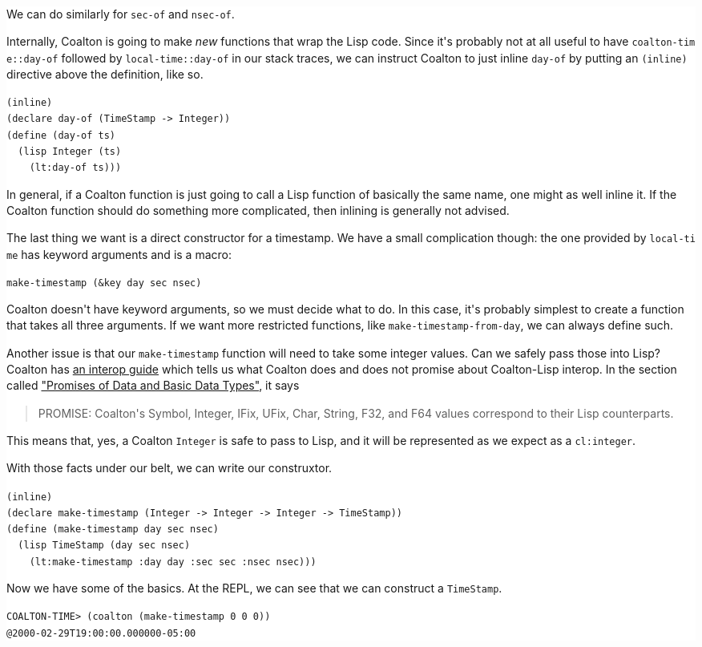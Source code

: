 We can do similarly for `sec-of` and `nsec-of`.

Internally, Coalton is going to make _new_ functions that wrap the Lisp code. Since it's probably not at all useful to have `coalton-time::day-of` followed by `local-time::day-of` in our stack traces, we can instruct Coalton to just inline `day-of` by putting an `(inline)` directive above the definition, like so.

```
(inline)
(declare day-of (TimeStamp -> Integer))
(define (day-of ts)
  (lisp Integer (ts)
    (lt:day-of ts)))
```

In general, if a Coalton function is just going to call a Lisp function of basically the same name, one might as well inline it. If the Coalton function should do something more complicated, then inlining is generally not advised.

The last thing we want is a direct constructor for a timestamp. We have a small complication though: the one provided by `local-time` has keyword arguments and is a macro:

```
make-timestamp (&key day sec nsec)
```

Coalton doesn't have keyword arguments, so we must decide what to do. In this case, it's probably simplest to create a function that takes all three arguments. If we want more restricted functions, like `make-timestamp-from-day`, we can always define such.

Another issue is that our `make-timestamp` function will need to take some integer values. Can we safely pass those into Lisp? Coalton has [an interop guide](https://github.com/coalton-lang/coalton/blob/main/docs/coalton-lisp-interop.md) which tells us what Coalton does and does not promise about Coalton-Lisp interop. In the section called ["Promises of Data and Basic Data Types"](https://github.com/coalton-lang/coalton/blob/main/docs/coalton-lisp-interop.md#promises-of-data-and-basic-data-types), it says

> PROMISE: Coalton's Symbol, Integer, IFix, UFix, Char, String, F32, and F64 values correspond to their Lisp counterparts.

This means that, yes, a Coalton `Integer` is safe to pass to Lisp, and it will be represented as we expect as a `cl:integer`.

With those facts under our belt, we can write our construxtor.

```
(inline)
(declare make-timestamp (Integer -> Integer -> Integer -> TimeStamp))
(define (make-timestamp day sec nsec)
  (lisp TimeStamp (day sec nsec)
    (lt:make-timestamp :day day :sec sec :nsec nsec)))
```

Now we have some of the basics. At the REPL, we can see that we can construct a `TimeStamp`.

```
COALTON-TIME> (coalton (make-timestamp 0 0 0))
@2000-02-29T19:00:00.000000-05:00
```
